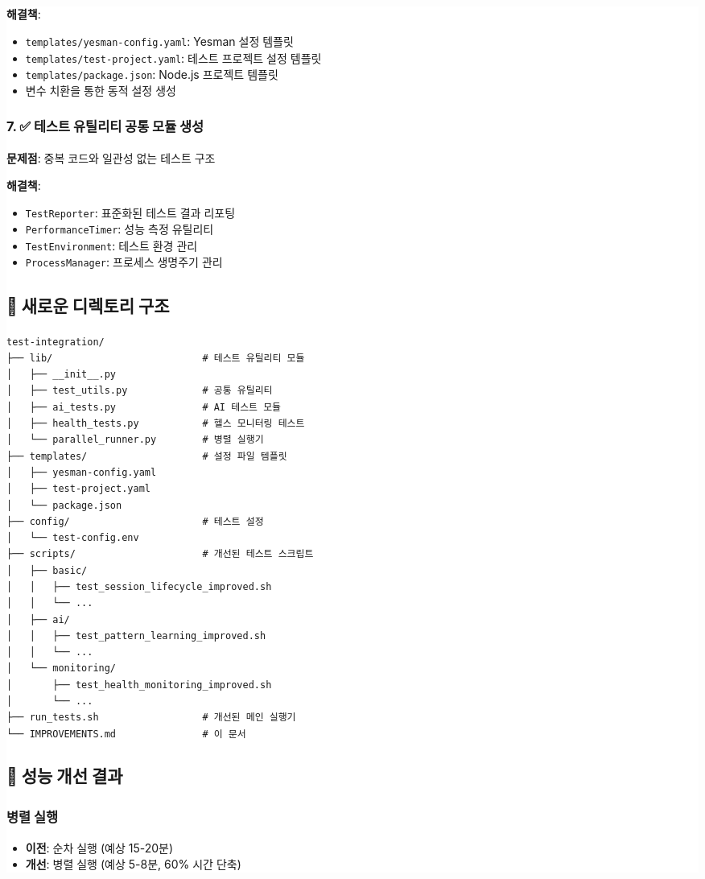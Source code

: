 **해결책**:
- `templates/yesman-config.yaml`: Yesman 설정 템플릿
- `templates/test-project.yaml`: 테스트 프로젝트 설정 템플릿
- `templates/package.json`: Node.js 프로젝트 템플릿
- 변수 치환을 통한 동적 설정 생성

### 7. ✅ 테스트 유틸리티 공통 모듈 생성
**문제점**: 중복 코드와 일관성 없는 테스트 구조

**해결책**:
- `TestReporter`: 표준화된 테스트 결과 리포팅
- `PerformanceTimer`: 성능 측정 유틸리티
- `TestEnvironment`: 테스트 환경 관리
- `ProcessManager`: 프로세스 생명주기 관리

## 📁 새로운 디렉토리 구조

```
test-integration/
├── lib/                          # 테스트 유틸리티 모듈
│   ├── __init__.py
│   ├── test_utils.py             # 공통 유틸리티
│   ├── ai_tests.py               # AI 테스트 모듈
│   ├── health_tests.py           # 헬스 모니터링 테스트
│   └── parallel_runner.py        # 병렬 실행기
├── templates/                    # 설정 파일 템플릿
│   ├── yesman-config.yaml
│   ├── test-project.yaml
│   └── package.json
├── config/                       # 테스트 설정
│   └── test-config.env
├── scripts/                      # 개선된 테스트 스크립트
│   ├── basic/
│   │   ├── test_session_lifecycle_improved.sh
│   │   └── ...
│   ├── ai/
│   │   ├── test_pattern_learning_improved.sh
│   │   └── ...
│   └── monitoring/
│       ├── test_health_monitoring_improved.sh
│       └── ...
├── run_tests.sh                  # 개선된 메인 실행기
└── IMPROVEMENTS.md               # 이 문서
```

## 🚀 성능 개선 결과

### 병렬 실행
- **이전**: 순차 실행 (예상 15-20분)
- **개선**: 병렬 실행 (예상 5-8분, 60% 시간 단축)

